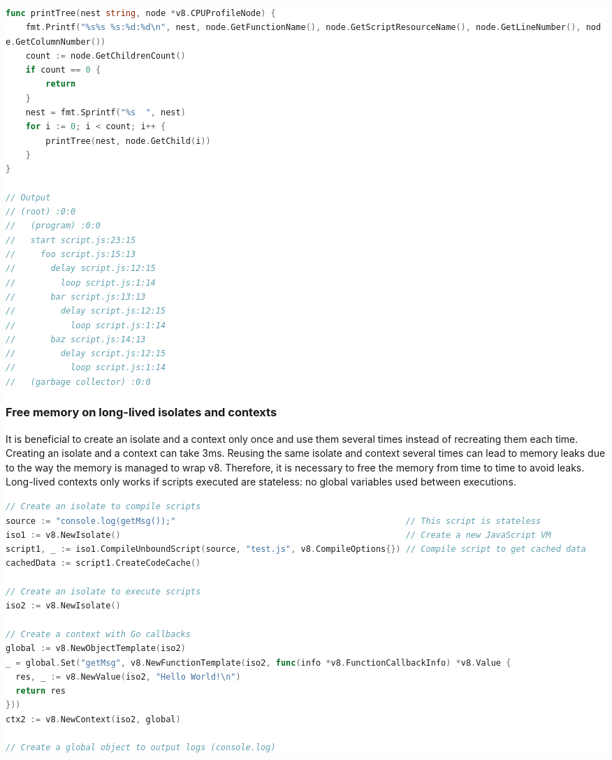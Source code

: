 ```go
func printTree(nest string, node *v8.CPUProfileNode) {
	fmt.Printf("%s%s %s:%d:%d\n", nest, node.GetFunctionName(), node.GetScriptResourceName(), node.GetLineNumber(), node.GetColumnNumber())
	count := node.GetChildrenCount()
	if count == 0 {
		return
	}
	nest = fmt.Sprintf("%s  ", nest)
	for i := 0; i < count; i++ {
		printTree(nest, node.GetChild(i))
	}
}

// Output
// (root) :0:0
//   (program) :0:0
//   start script.js:23:15
//     foo script.js:15:13
//       delay script.js:12:15
//         loop script.js:1:14
//       bar script.js:13:13
//         delay script.js:12:15
//           loop script.js:1:14
//       baz script.js:14:13
//         delay script.js:12:15
//           loop script.js:1:14
//   (garbage collector) :0:0
```


### Free memory on long-lived isolates and contexts

It is beneficial to create an isolate and a context only once and use them several times instead
of recreating them each time. Creating an isolate and a context can take 3ms.
Reusing the same isolate and context several times can lead to memory leaks due to the way the memory
is managed to wrap v8. Therefore, it is necessary to free the memory from time to time to avoid leaks.
Long-lived contexts only works if scripts executed are stateless: no global variables used between executions.

```go
// Create an isolate to compile scripts
source := "console.log(getMsg());"                                              // This script is stateless
iso1 := v8.NewIsolate()                                                         // Create a new JavaScript VM
script1, _ := iso1.CompileUnboundScript(source, "test.js", v8.CompileOptions{}) // Compile script to get cached data
cachedData := script1.CreateCodeCache()

// Create an isolate to execute scripts
iso2 := v8.NewIsolate()

// Create a context with Go callbacks
global := v8.NewObjectTemplate(iso2)
_ = global.Set("getMsg", v8.NewFunctionTemplate(iso2, func(info *v8.FunctionCallbackInfo) *v8.Value {
  res, _ := v8.NewValue(iso2, "Hello World!\n")
  return res
}))
ctx2 := v8.NewContext(iso2, global)

// Create a global object to output logs (console.log)
```